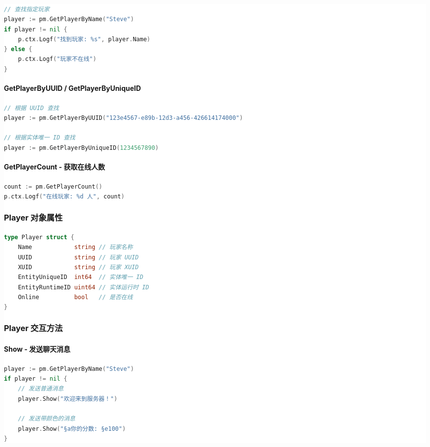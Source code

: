 ```go
// 查找指定玩家
player := pm.GetPlayerByName("Steve")
if player != nil {
    p.ctx.Logf("找到玩家: %s", player.Name)
} else {
    p.ctx.Logf("玩家不在线")
}
```

#### GetPlayerByUUID / GetPlayerByUniqueID

```go
// 根据 UUID 查找
player := pm.GetPlayerByUUID("123e4567-e89b-12d3-a456-426614174000")

// 根据实体唯一 ID 查找
player := pm.GetPlayerByUniqueID(1234567890)
```

#### GetPlayerCount - 获取在线人数

```go
count := pm.GetPlayerCount()
p.ctx.Logf("在线玩家: %d 人", count)
```

### Player 对象属性

```go
type Player struct {
    Name            string // 玩家名称
    UUID            string // 玩家 UUID
    XUID            string // 玩家 XUID
    EntityUniqueID  int64  // 实体唯一 ID
    EntityRuntimeID uint64 // 实体运行时 ID
    Online          bool   // 是否在线
}
```

### Player 交互方法

#### Show - 发送聊天消息

```go
player := pm.GetPlayerByName("Steve")
if player != nil {
    // 发送普通消息
    player.Show("欢迎来到服务器！")

    // 发送带颜色的消息
    player.Show("§a你的分数: §e100")
}
```
